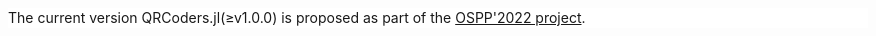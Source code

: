 The current version QRCoders.jl(≥v1.0.0) is proposed as part of the [OSPP'2022 project](https://summer-ospp.ac.cn/).



[pkgeval-img]: https://juliaci.github.io/NanosoldierReports/pkgeval_badges/Q/QRCode.svg
[pkgeval-url]: https://juliaci.github.io/NanosoldierReports/pkgeval_badges/report.html
[action-img]: https://github.com/JuliaImages/QRCoders.jl/workflows/CI/badge.svg
[action-url]: https://github.com/JuliaImages/QRCoders.jl/actions
[codecov-img]: https://codecov.io/github/JuliaImages/QRCoders.jl/coverage.svg?branch=master
[codecov-url]: https://codecov.io/github/JuliaImages/QRCoders.jl?branch=master
[docs-stable-img]: https://img.shields.io/badge/docs-stable-blue.svg
[docs-stable-url]: https://JuliaImages.github.io/QRCoders.jl/stable
[docs-dev-img]: https://img.shields.io/badge/docs-dev-blue.svg
[docs-dev-url]: https://JuliaImages.github.io/QRCoders.jl/latest
